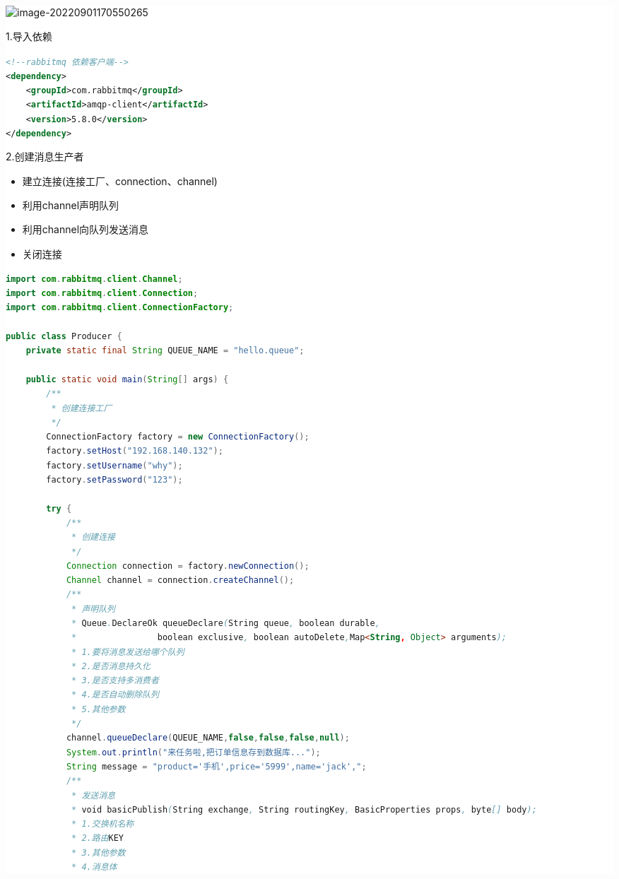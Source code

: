 ![image-20220901170550265](C:\Users\uuu\AppData\Roaming\Typora\typora-user-images\image-20220901170550265.png)

1.导入依赖

~~~xml
<!--rabbitmq 依赖客户端-->
<dependency>
    <groupId>com.rabbitmq</groupId>
    <artifactId>amqp-client</artifactId>
    <version>5.8.0</version>
</dependency>
~~~



2.创建消息生产者

- 建立连接(连接工厂、connection、channel)

- 利用channel声明队列
- 利用channel向队列发送消息
- 关闭连接

~~~java
import com.rabbitmq.client.Channel;
import com.rabbitmq.client.Connection;
import com.rabbitmq.client.ConnectionFactory;

public class Producer {
    private static final String QUEUE_NAME = "hello.queue";

    public static void main(String[] args) {
        /**
         * 创建连接工厂
         */
        ConnectionFactory factory = new ConnectionFactory();
        factory.setHost("192.168.140.132");
        factory.setUsername("why");
        factory.setPassword("123");

        try {
            /**
             * 创建连接
             */
            Connection connection = factory.newConnection();
            Channel channel = connection.createChannel();
            /**
             * 声明队列
             * Queue.DeclareOk queueDeclare(String queue, boolean durable,
             * 				  boolean exclusive, boolean autoDelete,Map<String, Object> arguments);
             * 1.要将消息发送给哪个队列
             * 2.是否消息持久化
             * 3.是否支持多消费者
             * 4.是否自动删除队列
             * 5.其他参数
             */
            channel.queueDeclare(QUEUE_NAME,false,false,false,null);
            System.out.println("来任务啦,把订单信息存到数据库...");
            String message = "product='手机',price='5999',name='jack',";
            /**
             * 发送消息
             * void basicPublish(String exchange, String routingKey, BasicProperties props, byte[] body);
             * 1.交换机名称
             * 2.路由KEY
             * 3.其他参数
             * 4.消息体
~~~